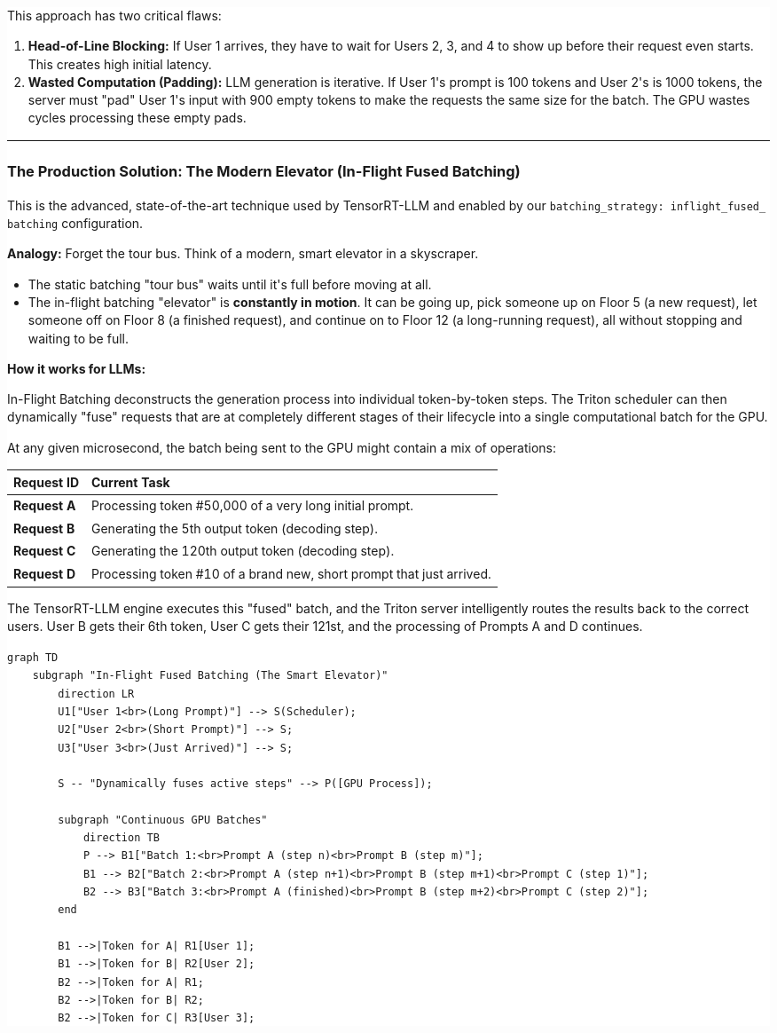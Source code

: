 This approach has two critical flaws:

1.  **Head-of-Line Blocking:** If User 1 arrives, they have to wait for Users 2, 3, and 4 to show up before their request even starts. This creates high initial latency.
2.  **Wasted Computation (Padding):** LLM generation is iterative. If User 1's prompt is 100 tokens and User 2's is 1000 tokens, the server must "pad" User 1's input with 900 empty tokens to make the requests the same size for the batch. The GPU wastes cycles processing these empty pads.

---

### The Production Solution: The Modern Elevator (In-Flight Fused Batching)

This is the advanced, state-of-the-art technique used by TensorRT-LLM and enabled by our `batching_strategy: inflight_fused_batching` configuration.

**Analogy:** Forget the tour bus. Think of a modern, smart elevator in a skyscraper.
-   The static batching "tour bus" waits until it's full before moving at all.
-   The in-flight batching "elevator" is **constantly in motion**. It can be going up, pick someone up on Floor 5 (a new request), let someone off on Floor 8 (a finished request), and continue on to Floor 12 (a long-running request), all without stopping and waiting to be full.

**How it works for LLMs:**

In-Flight Batching deconstructs the generation process into individual token-by-token steps. The Triton scheduler can then dynamically "fuse" requests that are at completely different stages of their lifecycle into a single computational batch for the GPU.

At any given microsecond, the batch being sent to the GPU might contain a mix of operations:

| Request ID | Current Task |
| :--- | :--- |
| **Request A** | Processing token #50,000 of a very long initial prompt. |
| **Request B** | Generating the 5th output token (decoding step). |
| **Request C** | Generating the 120th output token (decoding step). |
| **Request D** | Processing token #10 of a brand new, short prompt that just arrived. |

The TensorRT-LLM engine executes this "fused" batch, and the Triton server intelligently routes the results back to the correct users. User B gets their 6th token, User C gets their 121st, and the processing of Prompts A and D continues.

```mermaid
graph TD
    subgraph "In-Flight Fused Batching (The Smart Elevator)"
        direction LR
        U1["User 1<br>(Long Prompt)"] --> S(Scheduler);
        U2["User 2<br>(Short Prompt)"] --> S;
        U3["User 3<br>(Just Arrived)"] --> S;
        
        S -- "Dynamically fuses active steps" --> P([GPU Process]);

        subgraph "Continuous GPU Batches"
            direction TB
            P --> B1["Batch 1:<br>Prompt A (step n)<br>Prompt B (step m)"];
            B1 --> B2["Batch 2:<br>Prompt A (step n+1)<br>Prompt B (step m+1)<br>Prompt C (step 1)"];
            B2 --> B3["Batch 3:<br>Prompt A (finished)<br>Prompt B (step m+2)<br>Prompt C (step 2)"];
        end

        B1 -->|Token for A| R1[User 1];
        B1 -->|Token for B| R2[User 2];
        B2 -->|Token for A| R1;
        B2 -->|Token for B| R2;
        B2 -->|Token for C| R3[User 3];
```